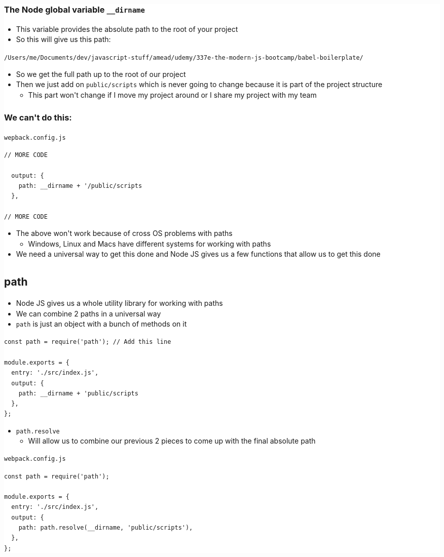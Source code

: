 ### The Node global variable `__dirname`
* This variable provides the absolute path to the root of your project
* So this will give us this path:

`/Users/me/Documents/dev/javascript-stuff/amead/udemy/337e-the-modern-js-bootcamp/babel-boilerplate/`

* So we get the full path up to the root of our project
* Then we just add on `public/scripts` which is never going to change because it is part of the project structure
    - This part won't change if I move my project around or I share my project with my team

### We can't do this:
`wepback.config.js`

```
// MORE CODE

  output: {
    path: __dirname + '/public/scripts
  },

// MORE CODE
```

* The above won't work because of cross OS problems with paths
    - Windows, Linux and Macs have different systems for working with paths
* We need a universal way to get this done and Node JS gives us a few functions that allow us to get this done

## path
* Node JS gives us a whole utility library for working with paths
* We can combine 2 paths in a universal way
* `path` is just an object with a bunch of methods on it

```
const path = require('path'); // Add this line

module.exports = {
  entry: './src/index.js',
  output: {
    path: __dirname + 'public/scripts
  },
};
```

* `path.resolve`
    - Will allow us to combine our previous 2 pieces to come up with the final absolute path

`webpack.config.js`

```
const path = require('path');

module.exports = {
  entry: './src/index.js',
  output: {
    path: path.resolve(__dirname, 'public/scripts'),
  },
};
```
